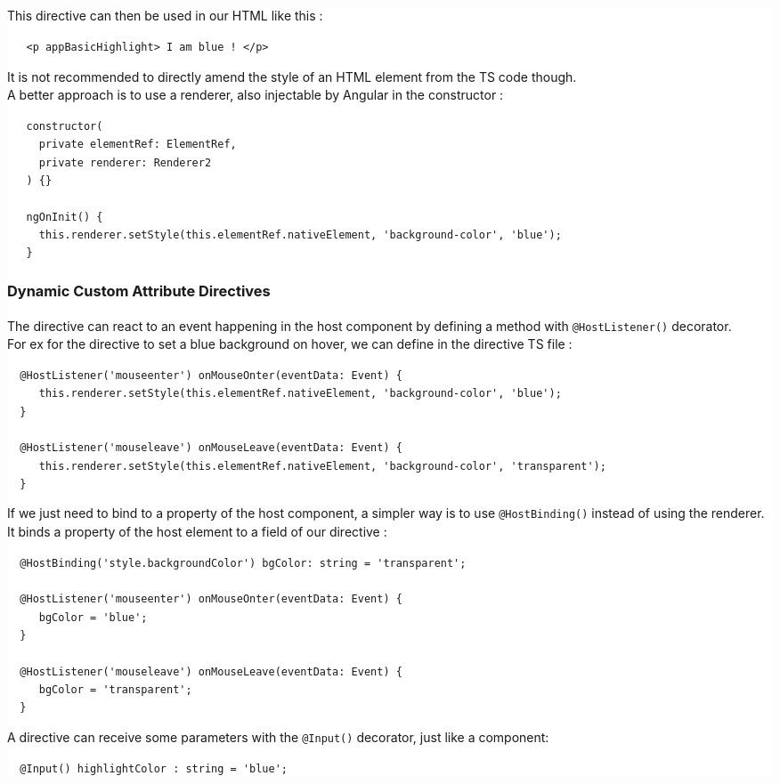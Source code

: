 This directive can then be used in our HTML like this :

```commandline
   <p appBasicHighlight> I am blue ! </p>
```

It is not recommended to directly amend the style of an HTML element from the TS code though.  
A better approach is to use a renderer, also injectable by Angular in the constructor :

```commandline
   constructor(
     private elementRef: ElementRef,
     private renderer: Renderer2
   ) {}
   
   ngOnInit() {
     this.renderer.setStyle(this.elementRef.nativeElement, 'background-color', 'blue');
   }
```

### Dynamic Custom Attribute Directives

The directive can react to an event happening in the host component by defining a method with `@HostListener()` decorator.  
For ex for the directive to set a blue background on hover, we can define in the directive TS file :

```commandline
  @HostListener('mouseenter') onMouseOnter(eventData: Event) {
     this.renderer.setStyle(this.elementRef.nativeElement, 'background-color', 'blue');
  }

  @HostListener('mouseleave') onMouseLeave(eventData: Event) {
     this.renderer.setStyle(this.elementRef.nativeElement, 'background-color', 'transparent');
  }
```

If we just need to bind to a property of the host component, a simpler way is to use `@HostBinding()` instead of using the renderer.  
It binds a property of the host element to a field of our directive :

```commandline
  @HostBinding('style.backgroundColor') bgColor: string = 'transparent';

  @HostListener('mouseenter') onMouseOnter(eventData: Event) {
     bgColor = 'blue';
  }

  @HostListener('mouseleave') onMouseLeave(eventData: Event) {
     bgColor = 'transparent';
  }
```

A directive can receive some parameters with the `@Input()` decorator, just like a component:

```commandline
  @Input() highlightColor : string = 'blue';
```
